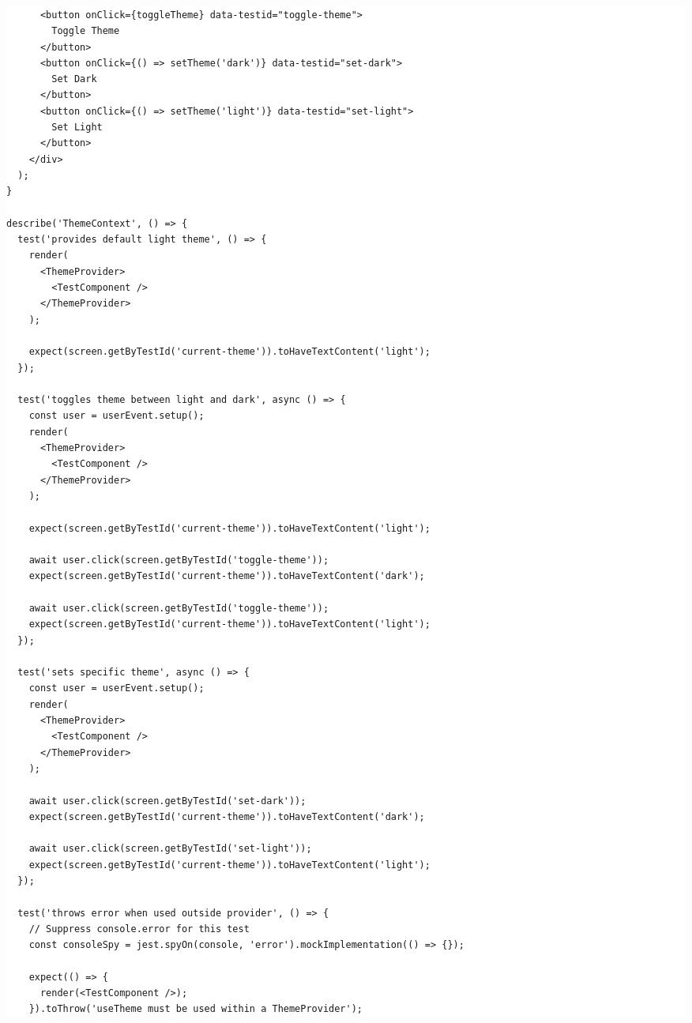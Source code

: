 ```tsx
      <button onClick={toggleTheme} data-testid="toggle-theme">
        Toggle Theme
      </button>
      <button onClick={() => setTheme('dark')} data-testid="set-dark">
        Set Dark
      </button>
      <button onClick={() => setTheme('light')} data-testid="set-light">
        Set Light
      </button>
    </div>
  );
}

describe('ThemeContext', () => {
  test('provides default light theme', () => {
    render(
      <ThemeProvider>
        <TestComponent />
      </ThemeProvider>
    );
    
    expect(screen.getByTestId('current-theme')).toHaveTextContent('light');
  });
  
  test('toggles theme between light and dark', async () => {
    const user = userEvent.setup();
    render(
      <ThemeProvider>
        <TestComponent />
      </ThemeProvider>
    );
    
    expect(screen.getByTestId('current-theme')).toHaveTextContent('light');
    
    await user.click(screen.getByTestId('toggle-theme'));
    expect(screen.getByTestId('current-theme')).toHaveTextContent('dark');
    
    await user.click(screen.getByTestId('toggle-theme'));
    expect(screen.getByTestId('current-theme')).toHaveTextContent('light');
  });
  
  test('sets specific theme', async () => {
    const user = userEvent.setup();
    render(
      <ThemeProvider>
        <TestComponent />
      </ThemeProvider>
    );
    
    await user.click(screen.getByTestId('set-dark'));
    expect(screen.getByTestId('current-theme')).toHaveTextContent('dark');
    
    await user.click(screen.getByTestId('set-light'));
    expect(screen.getByTestId('current-theme')).toHaveTextContent('light');
  });
  
  test('throws error when used outside provider', () => {
    // Suppress console.error for this test
    const consoleSpy = jest.spyOn(console, 'error').mockImplementation(() => {});
    
    expect(() => {
      render(<TestComponent />);
    }).toThrow('useTheme must be used within a ThemeProvider');
```